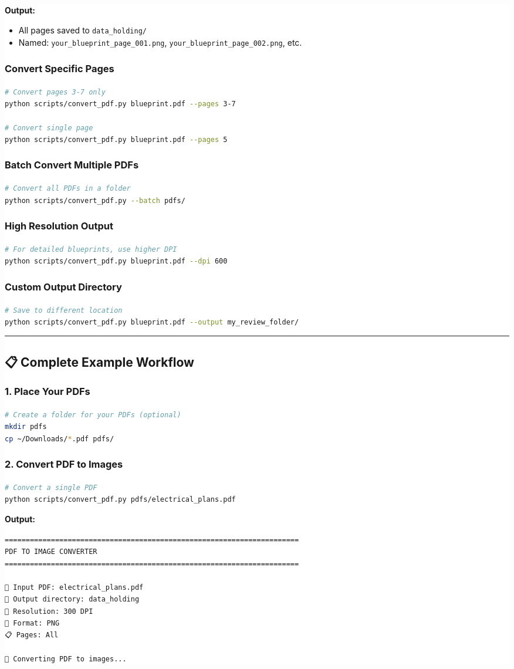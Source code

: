 **Output:**
- All pages saved to `data_holding/`
- Named: `your_blueprint_page_001.png`, `your_blueprint_page_002.png`, etc.

### Convert Specific Pages

```bash
# Convert pages 3-7 only
python scripts/convert_pdf.py blueprint.pdf --pages 3-7

# Convert single page
python scripts/convert_pdf.py blueprint.pdf --pages 5
```

### Batch Convert Multiple PDFs

```bash
# Convert all PDFs in a folder
python scripts/convert_pdf.py --batch pdfs/
```

### High Resolution Output

```bash
# For detailed blueprints, use higher DPI
python scripts/convert_pdf.py blueprint.pdf --dpi 600
```

### Custom Output Directory

```bash
# Save to different location
python scripts/convert_pdf.py blueprint.pdf --output my_review_folder/
```

---

## 📋 Complete Example Workflow

### 1. Place Your PDFs

```bash
# Create a folder for your PDFs (optional)
mkdir pdfs
cp ~/Downloads/*.pdf pdfs/
```

### 2. Convert PDF to Images

```bash
# Convert a single PDF
python scripts/convert_pdf.py pdfs/electrical_plans.pdf
```

**Output:**
```
======================================================================
PDF TO IMAGE CONVERTER
======================================================================

📄 Input PDF: electrical_plans.pdf
📁 Output directory: data_holding
🎨 Resolution: 300 DPI
📐 Format: PNG
📋 Pages: All

🔄 Converting PDF to images...
```